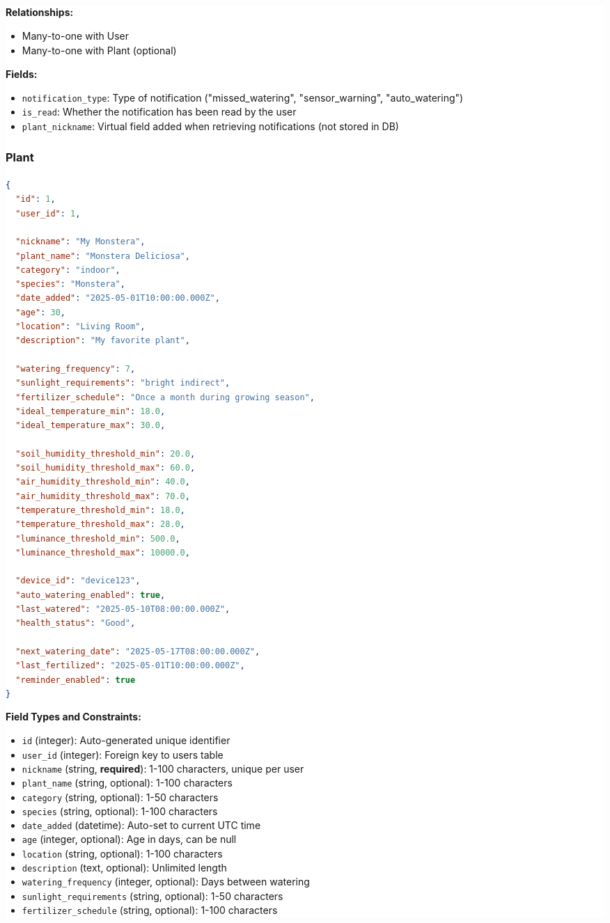 **Relationships:**
- Many-to-one with User
- Many-to-one with Plant (optional)

**Fields:**
- `notification_type`: Type of notification ("missed_watering", "sensor_warning", "auto_watering")
- `is_read`: Whether the notification has been read by the user
- `plant_nickname`: Virtual field added when retrieving notifications (not stored in DB)

### Plant

```json
{
  "id": 1,
  "user_id": 1,
  
  "nickname": "My Monstera",
  "plant_name": "Monstera Deliciosa",
  "category": "indoor",
  "species": "Monstera",
  "date_added": "2025-05-01T10:00:00.000Z",
  "age": 30,
  "location": "Living Room",
  "description": "My favorite plant",
  
  "watering_frequency": 7,
  "sunlight_requirements": "bright indirect",
  "fertilizer_schedule": "Once a month during growing season",
  "ideal_temperature_min": 18.0,
  "ideal_temperature_max": 30.0,
  
  "soil_humidity_threshold_min": 20.0,
  "soil_humidity_threshold_max": 60.0,
  "air_humidity_threshold_min": 40.0,
  "air_humidity_threshold_max": 70.0,
  "temperature_threshold_min": 18.0,
  "temperature_threshold_max": 28.0,
  "luminance_threshold_min": 500.0,
  "luminance_threshold_max": 10000.0,
  
  "device_id": "device123",
  "auto_watering_enabled": true,
  "last_watered": "2025-05-10T08:00:00.000Z",
  "health_status": "Good",
  
  "next_watering_date": "2025-05-17T08:00:00.000Z",
  "last_fertilized": "2025-05-01T10:00:00.000Z",
  "reminder_enabled": true
}
```

**Field Types and Constraints:**
- `id` (integer): Auto-generated unique identifier
- `user_id` (integer): Foreign key to users table
- `nickname` (string, **required**): 1-100 characters, unique per user
- `plant_name` (string, optional): 1-100 characters
- `category` (string, optional): 1-50 characters
- `species` (string, optional): 1-100 characters
- `date_added` (datetime): Auto-set to current UTC time
- `age` (integer, optional): Age in days, can be null
- `location` (string, optional): 1-100 characters
- `description` (text, optional): Unlimited length
- `watering_frequency` (integer, optional): Days between watering
- `sunlight_requirements` (string, optional): 1-50 characters
- `fertilizer_schedule` (string, optional): 1-100 characters
